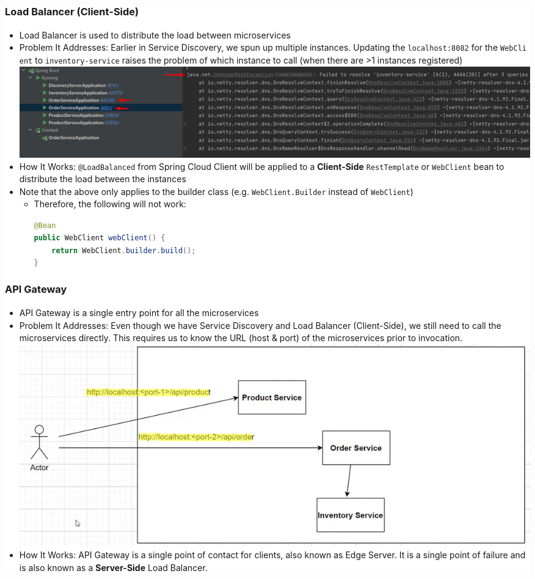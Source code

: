 ### Load Balancer (Client-Side)
- Load Balancer is used to distribute the load between microservices
- Problem It Addresses: Earlier in Service Discovery, we spun up multiple instances. Updating the `localhost:8082` for the `WebClient` to `inventory-service` raises the problem of which instance to call (when there are >1 instances registered)
  ![Error Code for Order Service](/figure/LoadBalancer_DiscoveryError.png)
- How It Works: `@LoadBalanced` from Spring Cloud Client will be applied to a **Client-Side** `RestTemplate` or `WebClient` bean to distribute the load between the instances
- Note that the above only applies to the builder class (e.g. `WebClient.Builder` instead of `WebClient`)
  - Therefore, the following will not work:
    ```java
    @Bean
    public WebClient webClient() {
        return WebClient.builder.build();
    }
    ```

### API Gateway
- API Gateway is a single entry point for all the microservices
- Problem It Addresses: Even though we have Service Discovery and Load Balancer (Client-Side), we still need to call the microservices directly. This requires us to know the URL (host & port) of the microservices prior to invocation.
  ![Microservices Exposed Without API Gateway](/figure/APIGateway_ExposureProblem.png)
- How It Works: API Gateway is a single point of contact for clients, also known as Edge Server. It is a single point of failure and is also known as a **Server-Side** Load Balancer.